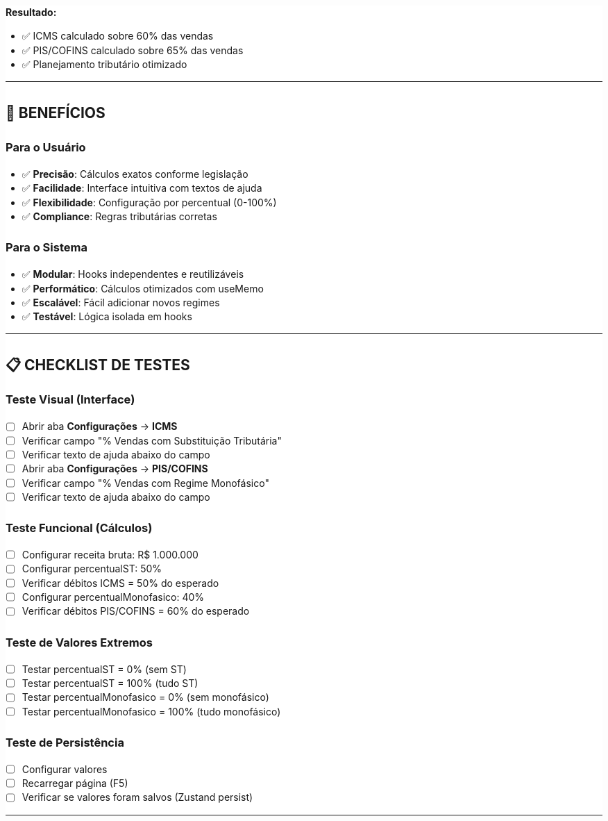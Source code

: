 **Resultado:**
- ✅ ICMS calculado sobre 60% das vendas
- ✅ PIS/COFINS calculado sobre 65% das vendas
- ✅ Planejamento tributário otimizado

---

## 🎯 BENEFÍCIOS

### Para o Usuário
- ✅ **Precisão**: Cálculos exatos conforme legislação
- ✅ **Facilidade**: Interface intuitiva com textos de ajuda
- ✅ **Flexibilidade**: Configuração por percentual (0-100%)
- ✅ **Compliance**: Regras tributárias corretas

### Para o Sistema
- ✅ **Modular**: Hooks independentes e reutilizáveis
- ✅ **Performático**: Cálculos otimizados com useMemo
- ✅ **Escalável**: Fácil adicionar novos regimes
- ✅ **Testável**: Lógica isolada em hooks

---

## 📋 CHECKLIST DE TESTES

### Teste Visual (Interface)
- [ ] Abrir aba **Configurações** → **ICMS**
- [ ] Verificar campo "% Vendas com Substituição Tributária"
- [ ] Verificar texto de ajuda abaixo do campo
- [ ] Abrir aba **Configurações** → **PIS/COFINS**
- [ ] Verificar campo "% Vendas com Regime Monofásico"
- [ ] Verificar texto de ajuda abaixo do campo

### Teste Funcional (Cálculos)
- [ ] Configurar receita bruta: R$ 1.000.000
- [ ] Configurar percentualST: 50%
- [ ] Verificar débitos ICMS = 50% do esperado
- [ ] Configurar percentualMonofasico: 40%
- [ ] Verificar débitos PIS/COFINS = 60% do esperado

### Teste de Valores Extremos
- [ ] Testar percentualST = 0% (sem ST)
- [ ] Testar percentualST = 100% (tudo ST)
- [ ] Testar percentualMonofasico = 0% (sem monofásico)
- [ ] Testar percentualMonofasico = 100% (tudo monofásico)

### Teste de Persistência
- [ ] Configurar valores
- [ ] Recarregar página (F5)
- [ ] Verificar se valores foram salvos (Zustand persist)

---